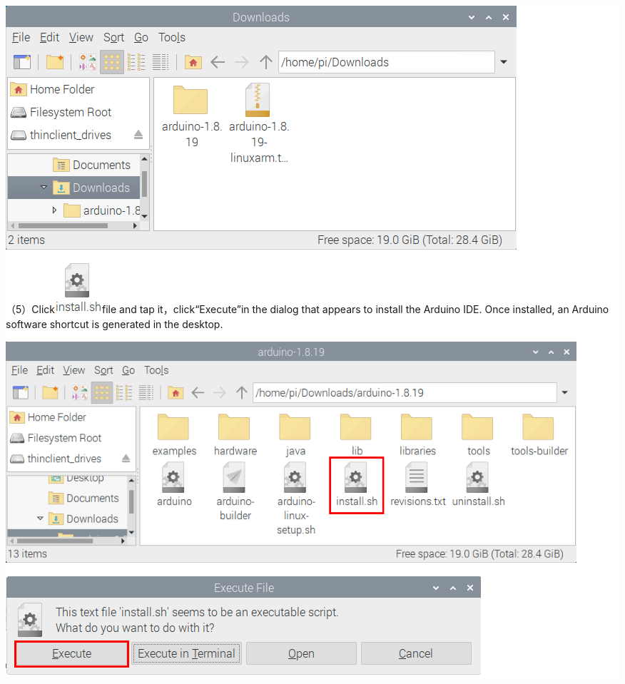 ![](media/2e144aae66a787d7c30945b24072b144.png)

（5）Click![](media/b479804e1f9ae2cdfaa0aad8495523d4.png)file and tap it，click“Execute”in the dialog that appears to install the Arduino IDE. Once installed, an Arduino software shortcut is generated in the desktop.

![](media/282a3e90f752066a10c69d75c58bc0be.png)

![](media/cc0f7b8a14fa5bdcb6560f51f6ffc917.png)
